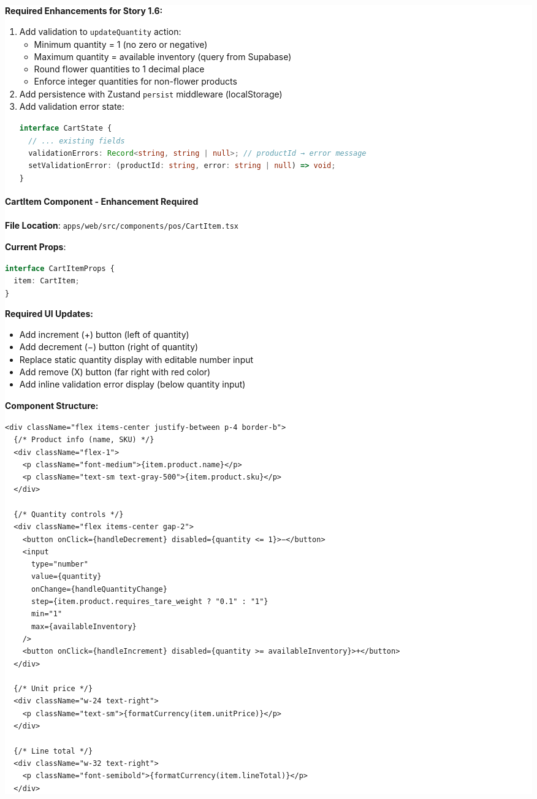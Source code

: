**Required Enhancements for Story 1.6:**
1. Add validation to `updateQuantity` action:
   - Minimum quantity = 1 (no zero or negative)
   - Maximum quantity = available inventory (query from Supabase)
   - Round flower quantities to 1 decimal place
   - Enforce integer quantities for non-flower products
2. Add persistence with Zustand `persist` middleware (localStorage)
3. Add validation error state:
   ```typescript
   interface CartState {
     // ... existing fields
     validationErrors: Record<string, string | null>; // productId → error message
     setValidationError: (productId: string, error: string | null) => void;
   }
   ```

#### CartItem Component - Enhancement Required

**File Location**: `apps/web/src/components/pos/CartItem.tsx`

**Current Props**:
```typescript
interface CartItemProps {
  item: CartItem;
}
```

**Required UI Updates:**
- Add increment (+) button (left of quantity)
- Add decrement (−) button (right of quantity)
- Replace static quantity display with editable number input
- Add remove (X) button (far right with red color)
- Add inline validation error display (below quantity input)

**Component Structure:**
```tsx
<div className="flex items-center justify-between p-4 border-b">
  {/* Product info (name, SKU) */}
  <div className="flex-1">
    <p className="font-medium">{item.product.name}</p>
    <p className="text-sm text-gray-500">{item.product.sku}</p>
  </div>

  {/* Quantity controls */}
  <div className="flex items-center gap-2">
    <button onClick={handleDecrement} disabled={quantity <= 1}>−</button>
    <input
      type="number"
      value={quantity}
      onChange={handleQuantityChange}
      step={item.product.requires_tare_weight ? "0.1" : "1"}
      min="1"
      max={availableInventory}
    />
    <button onClick={handleIncrement} disabled={quantity >= availableInventory}>+</button>
  </div>

  {/* Unit price */}
  <div className="w-24 text-right">
    <p className="text-sm">{formatCurrency(item.unitPrice)}</p>
  </div>

  {/* Line total */}
  <div className="w-32 text-right">
    <p className="font-semibold">{formatCurrency(item.lineTotal)}</p>
  </div>
```
